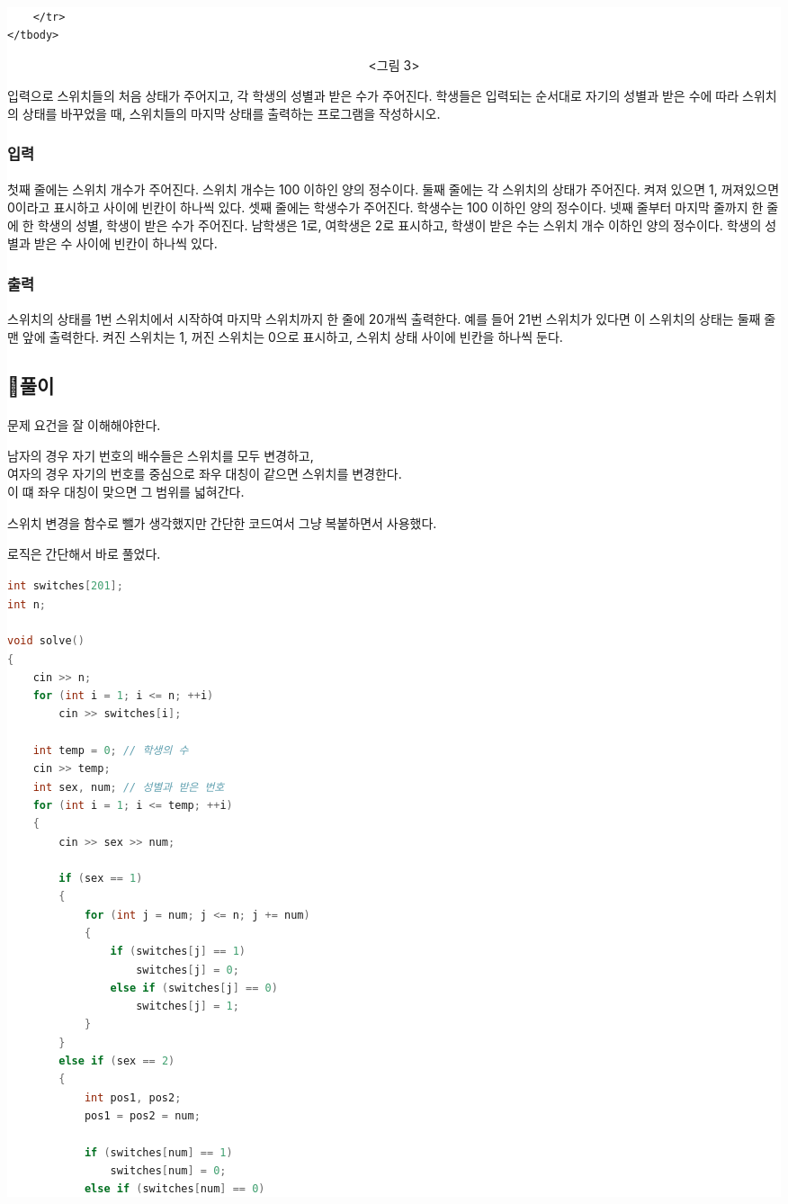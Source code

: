 		</tr>
	</tbody>
</table>

<p style="text-align: center;"><그림 3></p>

<p>입력으로 스위치들의 처음 상태가 주어지고, 각 학생의 성별과 받은 수가 주어진다. 학생들은 입력되는 순서대로 자기의 성별과 받은 수에 따라 스위치의 상태를 바꾸었을 때, 스위치들의 마지막 상태를 출력하는 프로그램을 작성하시오.</p>

### 입력 

 <p>첫째 줄에는 스위치 개수가 주어진다. 스위치 개수는 100 이하인 양의 정수이다. 둘째 줄에는 각 스위치의 상태가 주어진다. 켜져 있으면 1, 꺼져있으면 0이라고 표시하고 사이에 빈칸이 하나씩 있다. 셋째 줄에는 학생수가 주어진다. 학생수는 100 이하인 양의 정수이다. 넷째 줄부터 마지막 줄까지 한 줄에 한 학생의 성별, 학생이 받은 수가 주어진다. 남학생은 1로, 여학생은 2로 표시하고, 학생이 받은 수는 스위치 개수 이하인 양의 정수이다. 학생의 성별과 받은 수 사이에 빈칸이 하나씩 있다.</p>

### 출력 

 <p>스위치의 상태를 1번 스위치에서 시작하여 마지막 스위치까지 한 줄에 20개씩 출력한다. 예를 들어 21번 스위치가 있다면 이 스위치의 상태는 둘째 줄 맨 앞에 출력한다. 켜진 스위치는 1, 꺼진 스위치는 0으로 표시하고, 스위치 상태 사이에 빈칸을 하나씩 둔다.</p>

## 🚀풀이

문제 요건을 잘 이해해야한다.  

남자의 경우 자기 번호의 배수들은 스위치를 모두 변경하고,  
여자의 경우 자기의 번호를 중심으로 좌우 대칭이 같으면 스위치를 변경한다.  
이 떄 좌우 대칭이 맞으면 그 범위를 넓혀간다.  

스위치 변경을 함수로 뺄가 생각했지만 간단한 코드여서 그냥 복붙하면서 사용했다.  

로직은 간단해서 바로 풀었다.  

```cpp
int switches[201];
int n;

void solve()
{
	cin >> n;
	for (int i = 1; i <= n; ++i)
		cin >> switches[i];

	int temp = 0; // 학생의 수
	cin >> temp;
	int sex, num; // 성별과 받은 번호
	for (int i = 1; i <= temp; ++i)
	{
		cin >> sex >> num;

		if (sex == 1)
		{
			for (int j = num; j <= n; j += num)
			{
				if (switches[j] == 1)
					switches[j] = 0;
				else if (switches[j] == 0)
					switches[j] = 1;
			}
		}
		else if (sex == 2)
		{
			int pos1, pos2;
			pos1 = pos2 = num;

			if (switches[num] == 1)
				switches[num] = 0;
			else if (switches[num] == 0)
```